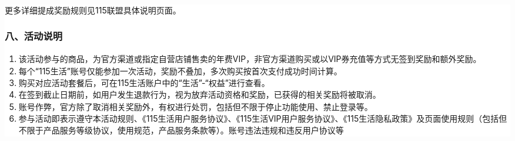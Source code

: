 更多详细提成奖励规则见115联盟具体说明页面。

### 八、活动说明

1. 该活动参与的商品，为官方渠道或指定自营店铺售卖的年费VIP，非官方渠道购买或以VIP券充值等方式无签到奖励和额外奖励。
2. 每个“115生活”账号仅能参加一次活动，奖励不叠加，多次购买按首次支付成功时间计算。
3. 购买对应活动套餐后，可在115生活账户中的“生活”-“权益”进行查看。
4. 在签到截止日期前，如用户发生退款行为，视为放弃活动资格和奖励，已获得的相关奖励将被取消。
5. 账号作弊，官方除了取消相关奖励外，有权进行处罚，包括但不限于停止功能使用、禁止登录等。
6. 参与活动即表示遵守本活动规则、《115生活用户服务协议》、《115生活VIP用户服务协议》、《115生活隐私政策》及页面使用规则（包括但不限于产品服务等级协议，使用规范，产品服务条款等）。账号违法违规和违反用户协议等
